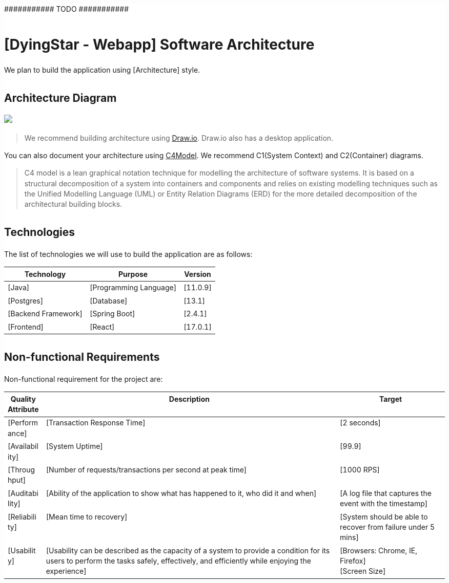########### TODO ###########

# [DyingStar - Webapp] Software Architecture

We plan to build the application using [Architecture] style.

## Architecture Diagram

![](architecture.png)

> We recommend building architecture using [Draw.io](https://app.diagrams.net/). Draw.io also has a desktop application.

You can also document your architecture using [C4Model](https://c4model.com/). We recommend C1(System Context) and C2(Container) diagrams.

> C4 model is a lean graphical notation technique for modelling the architecture of software systems. It is based on a structural decomposition of a system into containers and components and relies on existing modelling techniques such as the Unified Modelling Language (UML) or Entity Relation Diagrams (ERD) for the more detailed decomposition of the architectural building blocks.

## Technologies

The list of technologies we will use to build the application are as follows:

| Technology          | Purpose                | Version  |
| ------------------- | ---------------------- | -------- |
| [Java]              | [Programming Language] | [11.0.9] |
| [Postgres]          | [Database]             | [13.1]   |
| [Backend Framework] | [Spring Boot]          | [2.4.1]  |
| [Frontend]          | [React]                | [17.0.1] |

## Non-functional Requirements

Non-functional requirement for the project are:

| Quality Attribute | Description | Target |
| --- | --- | --- |
| [Performance] | [Transaction Response Time] | [2 seconds] |
| [Availability] | [System Uptime] | [99.9] |
| [Throughput] | [Number of requests/transactions per second at peak time] | [1000 RPS] |
| [Auditability] | [Ability of the application to show what has happened to it, who did it and when] | [A log file that captures the event with the timestamp] |
| [Reliability] | [Mean time to recovery] | [System should be able to recover from failure under 5 mins] |
| [Usability] | [Usability can be described as the capacity of a system to provide a condition for its users to perform the tasks safely, effectively, and efficiently while enjoying the experience] | [Browsers: Chrome, IE, Firefox] <br />[Screen Size] |
